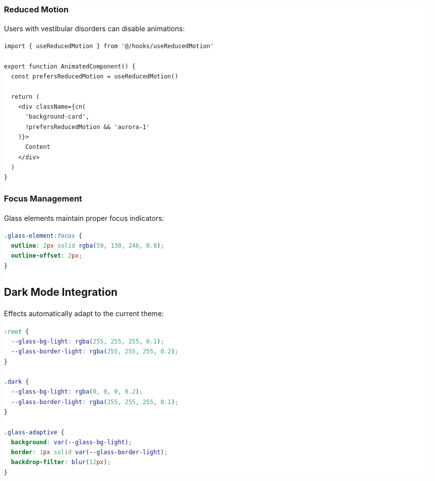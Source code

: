 ### Reduced Motion

Users with vestibular disorders can disable animations:

```tsx
import { useReducedMotion } from '@/hooks/useReducedMotion'

export function AnimatedComponent() {
  const prefersReducedMotion = useReducedMotion()
  
  return (
    <div className={cn(
      'background-card',
      !prefersReducedMotion && 'aurora-1'
    )}>
      Content
    </div>
  )
}
```

### Focus Management

Glass elements maintain proper focus indicators:

```css
.glass-element:focus {
  outline: 2px solid rgba(59, 130, 246, 0.8);
  outline-offset: 2px;
}
```

## Dark Mode Integration

Effects automatically adapt to the current theme:

```css
:root {
  --glass-bg-light: rgba(255, 255, 255, 0.1);
  --glass-border-light: rgba(255, 255, 255, 0.2);
}

.dark {
  --glass-bg-light: rgba(0, 0, 0, 0.2);
  --glass-border-light: rgba(255, 255, 255, 0.1);
}

.glass-adaptive {
  background: var(--glass-bg-light);
  border: 1px solid var(--glass-border-light);
  backdrop-filter: blur(12px);
}
```
